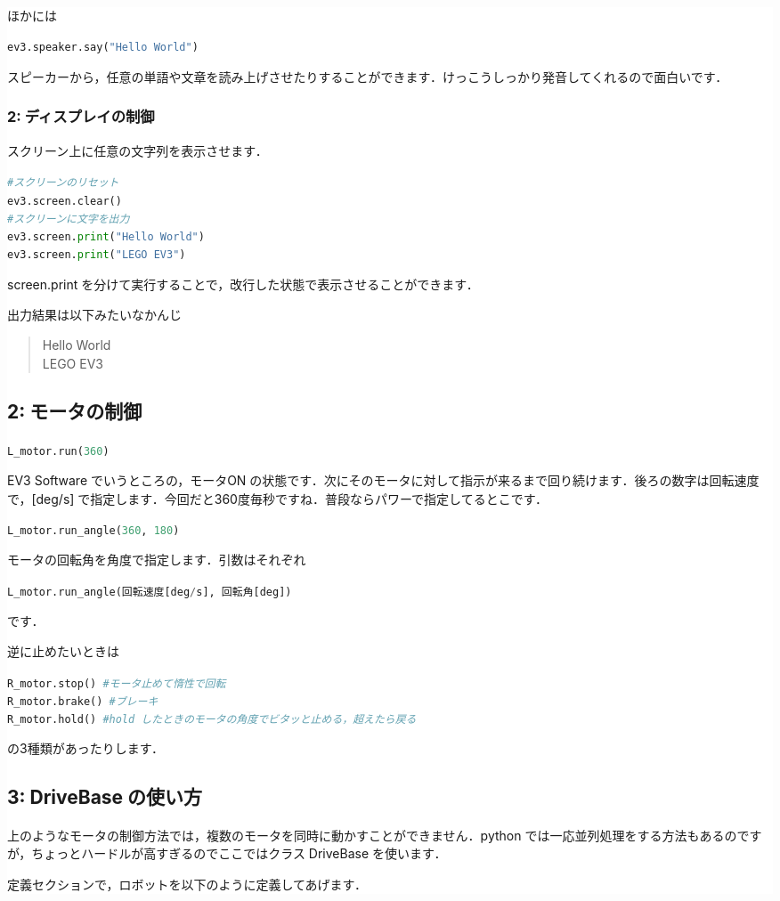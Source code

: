  ほかには

```python
ev3.speaker.say("Hello World")
```
 スピーカーから，任意の単語や文章を読み上げさせたりすることができます．けっこうしっかり発音してくれるので面白いです．

### 2: ディスプレイの制御

スクリーン上に任意の文字列を表示させます．

```python
#スクリーンのリセット
ev3.screen.clear()
#スクリーンに文字を出力
ev3.screen.print("Hello World")
ev3.screen.print("LEGO EV3")
```
screen.print を分けて実行することで，改行した状態で表示させることができます．

出力結果は以下みたいなかんじ

>Hello World  
>LEGO EV3

## 2: モータの制御

```python
L_motor.run(360)
```
EV3 Software でいうところの，モータON の状態です．次にそのモータに対して指示が来るまで回り続けます．後ろの数字は回転速度で，[deg/s] で指定します．今回だと360度毎秒ですね．普段ならパワーで指定してるとこです．

```python
L_motor.run_angle(360, 180)
```
モータの回転角を角度で指定します．引数はそれぞれ
```python
L_motor.run_angle(回転速度[deg/s], 回転角[deg])
```
です．

逆に止めたいときは
```python
R_motor.stop() #モータ止めて惰性で回転
R_motor.brake() #ブレーキ
R_motor.hold() #hold したときのモータの角度でビタッと止める，超えたら戻る
```
の3種類があったりします．

## 3: DriveBase の使い方

上のようなモータの制御方法では，複数のモータを同時に動かすことができません．python では一応並列処理をする方法もあるのですが，ちょっとハードルが高すぎるのでここではクラス DriveBase を使います．

定義セクションで，ロボットを以下のように定義してあげます．

